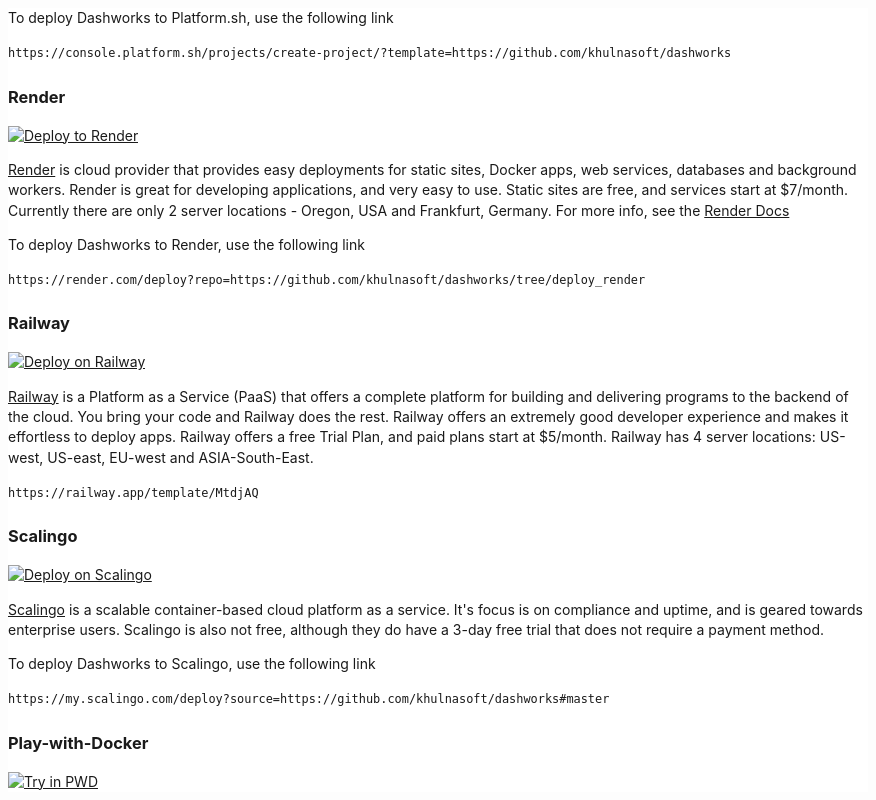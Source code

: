 To deploy Dashworks to Platform.sh, use the following link

```text
https://console.platform.sh/projects/create-project/?template=https://github.com/khulnasoft/dashworks
```

### Render

[![Deploy to Render](https://i.ibb.co/QXNCbxT/deploy-render-button.png)](https://render.com/deploy?repo=https://github.com/khulnasoft/dashworks/tree/deploy_render)

[Render](https://render.com) is cloud provider that provides easy deployments for static sites, Docker apps, web services, databases and background workers. Render is great for developing applications, and very easy to use. Static sites are free, and services start at $7/month. Currently there are only 2 server locations - Oregon, USA and Frankfurt, Germany. For more info, see the [Render Docs](https://render.com/docs)

To deploy Dashworks to Render, use the following link

```text
https://render.com/deploy?repo=https://github.com/khulnasoft/dashworks/tree/deploy_render
```

### Railway

[![Deploy on Railway](https://railway.app/button.svg)](https://railway.app/template/MtdjAQ?referralCode=app)

[Railway](https://railway.app/) is a Platform as a Service (PaaS) that offers a complete platform for building and delivering programs to the backend of the cloud. You bring your code and Railway does the rest. Railway offers an extremely good developer experience and makes it effortless to deploy apps. Railway offers a free Trial Plan, and paid plans start at $5/month. Railway has 4 server locations: US-west, US-east, EU-west and ASIA-South-East.

```text
https://railway.app/template/MtdjAQ
```

### Scalingo

[![Deploy on Scalingo](https://i.ibb.co/nj0KxyH/deploy-scalingo-button.png)](https://my.scalingo.com/deploy?source=https://github.com/khulnasoft/dashworks#master)

[Scalingo](https://scalingo.com/) is a scalable container-based cloud platform as a service. It's focus is on compliance and uptime, and is geared towards enterprise users. Scalingo is also not free, although they do have a 3-day free trial that does not require a payment method.

To deploy Dashworks to Scalingo, use the following link

```text
https://my.scalingo.com/deploy?source=https://github.com/khulnasoft/dashworks#master
```

### Play-with-Docker

[![Try in PWD](https://i.ibb.co/SfbH7Zy/deploy-pwd-button.png)](https://labs.play-with-docker.com/?stack=https://raw.githubusercontent.com/KhulnaSoft/dashworks/master/docker-compose.yml)
